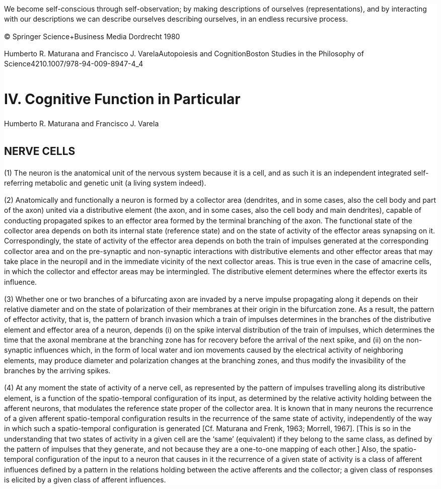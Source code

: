 We become self-conscious through self-observation; by making descriptions of ourselves (representations), and by interacting with our descriptions we can describe ourselves describing ourselves, in an endless recursive process.

© Springer Science+Business Media Dordrecht 1980

Humberto R. Maturana and Francisco J. VarelaAutopoiesis and CognitionBoston Studies in the Philosophy of Science4210.1007/978-94-009-8947-4_4

# IV. Cognitive Function in Particular

Humberto R. Maturana and Francisco J. Varela

## NERVE CELLS

(1) The neuron is the anatomical unit of the nervous system because it is a cell, and as such it is an independent integrated self-referring metabolic and genetic unit (a living system indeed).

(2) Anatomically and functionally a neuron is formed by a collector area (dendrites, and in some cases, also the cell body and part of the axon) united via a distributive element (the axon, and in some cases, also the cell body and main dendrites), capable of conducting propagated spikes to an effector area formed by the terminal branching of the axon. The functional state of the collector area depends on both its internal state (reference state) and on the state of activity of the effector areas synapsing on it. Correspondingly, the state of activity of the effector area depends on both the train of impulses generated at the corresponding collector area and on the pre-synaptic and non-synaptic interactions with distributive elements and other effector areas that may take place in the neuropil and in the immediate vicinity of the next collector areas. This is true even in the case of amacrine cells, in which the collector and effector areas may be intermingled. The distributive element determines where the effector exerts its influence.

(3) Whether one or two branches of a bifurcating axon are invaded by a nerve impulse propagating along it depends on their relative diameter and on the state of polarization of their membranes at their origin in the bifurcation zone. As a result, the pattern of effector activity, that is, the pattern of branch invasion which a train of impulses determines in the branches of the distributive element and effector area of a neuron, depends (i) on the spike interval distribution of the train of impulses, which determines the time that the axonal membrane at the branching zone has for recovery before the arrival of the next spike, and (ii) on the non-synaptic influences which, in the form of local water and ion movements caused by the electrical activity of neighboring elements, may produce diameter and polarization changes at the branching zones, and thus modify the invasibility of the branches by the arriving spikes.

(4) At any moment the state of activity of a nerve cell, as represented by the pattern of impulses travelling along its distributive element, is a function of the spatio-temporal configuration of its input, as determined by the relative activity holding between the afferent neurons, that modulates the reference state proper of the collector area. It is known that in many neurons the recurrence of a given afferent spatio-temporal configuration results in the recurrence of the same state of activity, independently of the way in which such a spatio-temporal configuration is generated [Cf. Maturana and Frenk, 1963; Morrell, 1967]. [This is so in the understanding that two states of activity in a given cell are the ‘same’ (equivalent) if they belong to the same class, as defined by the pattern of impulses that they generate, and not because they are a one-to-one mapping of each other.] Also, the spatio-temporal configuration of the input to a neuron that causes in it the recurrence of a given state of activity is a class of afferent influences defined by a pattern in the relations holding between the active afferents and the collector; a given class of responses is elicited by a given class of afferent influences.
